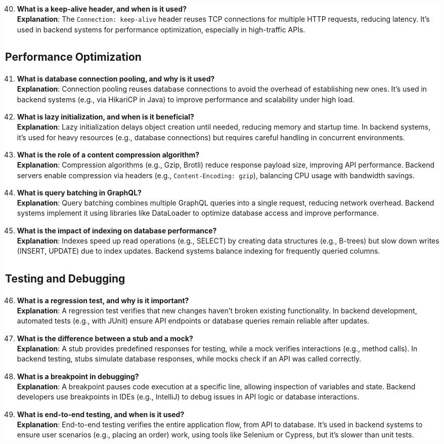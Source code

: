 40. **What is a keep-alive header, and when is it used?**  
    **Explanation**: The `Connection: keep-alive` header reuses TCP connections for multiple HTTP requests, reducing latency. It’s used in backend systems for performance optimization, especially in high-traffic APIs.

## Performance Optimization

41. **What is database connection pooling, and why is it used?**  
    **Explanation**: Connection pooling reuses database connections to avoid the overhead of establishing new ones. It’s used in backend systems (e.g., via HikariCP in Java) to improve performance and scalability under high load.

42. **What is lazy initialization, and when is it beneficial?**  
    **Explanation**: Lazy initialization delays object creation until needed, reducing memory and startup time. In backend systems, it’s used for heavy resources (e.g., database connections) but requires careful handling in concurrent environments.

43. **What is the role of a content compression algorithm?**  
    **Explanation**: Compression algorithms (e.g., Gzip, Brotli) reduce response payload size, improving API performance. Backend servers enable compression via headers (e.g., `Content-Encoding: gzip`), balancing CPU usage with bandwidth savings.

44. **What is query batching in GraphQL?**  
    **Explanation**: Query batching combines multiple GraphQL queries into a single request, reducing network overhead. Backend systems implement it using libraries like DataLoader to optimize database access and improve performance.

45. **What is the impact of indexing on database performance?**  
    **Explanation**: Indexes speed up read operations (e.g., SELECT) by creating data structures (e.g., B-trees) but slow down writes (INSERT, UPDATE) due to index updates. Backend systems balance indexing for frequently queried columns.

## Testing and Debugging

46. **What is a regression test, and why is it important?**  
    **Explanation**: A regression test verifies that new changes haven’t broken existing functionality. In backend development, automated tests (e.g., with JUnit) ensure API endpoints or database queries remain reliable after updates.

47. **What is the difference between a stub and a mock?**  
    **Explanation**: A stub provides predefined responses for testing, while a mock verifies interactions (e.g., method calls). In backend testing, stubs simulate database responses, while mocks check if an API was called correctly.

48. **What is a breakpoint in debugging?**  
    **Explanation**: A breakpoint pauses code execution at a specific line, allowing inspection of variables and state. Backend developers use breakpoints in IDEs (e.g., IntelliJ) to debug issues in API logic or database interactions.

49. **What is end-to-end testing, and when is it used?**  
    **Explanation**: End-to-end testing verifies the entire application flow, from API to database. It’s used in backend systems to ensure user scenarios (e.g., placing an order) work, using tools like Selenium or Cypress, but it’s slower than unit tests.
